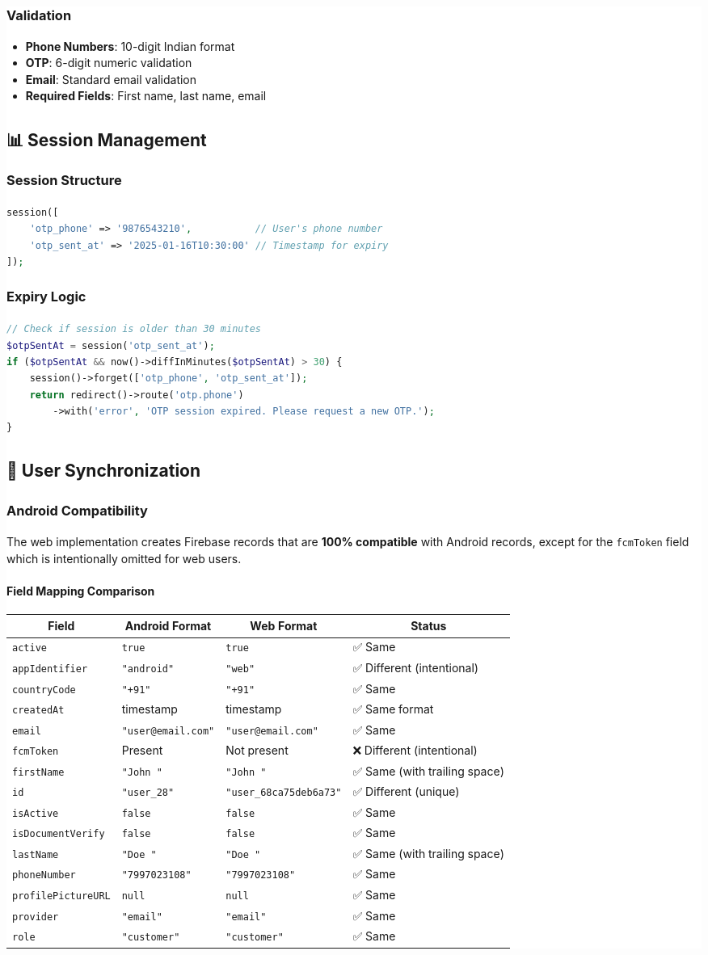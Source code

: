 ### Validation
- **Phone Numbers**: 10-digit Indian format
- **OTP**: 6-digit numeric validation
- **Email**: Standard email validation
- **Required Fields**: First name, last name, email

## 📊 Session Management

### Session Structure
```php
session([
    'otp_phone' => '9876543210',           // User's phone number
    'otp_sent_at' => '2025-01-16T10:30:00' // Timestamp for expiry
]);
```

### Expiry Logic
```php
// Check if session is older than 30 minutes
$otpSentAt = session('otp_sent_at');
if ($otpSentAt && now()->diffInMinutes($otpSentAt) > 30) {
    session()->forget(['otp_phone', 'otp_sent_at']);
    return redirect()->route('otp.phone')
        ->with('error', 'OTP session expired. Please request a new OTP.');
}
```

## 🔄 User Synchronization

### Android Compatibility
The web implementation creates Firebase records that are **100% compatible** with Android records, except for the `fcmToken` field which is intentionally omitted for web users.

#### Field Mapping Comparison
| Field | Android Format | Web Format | Status |
|-------|---------------|------------|---------|
| `active` | `true` | `true` | ✅ Same |
| `appIdentifier` | `"android"` | `"web"` | ✅ Different (intentional) |
| `countryCode` | `"+91"` | `"+91"` | ✅ Same |
| `createdAt` | timestamp | timestamp | ✅ Same format |
| `email` | `"user@email.com"` | `"user@email.com"` | ✅ Same |
| `fcmToken` | Present | Not present | ❌ Different (intentional) |
| `firstName` | `"John "` | `"John "` | ✅ Same (with trailing space) |
| `id` | `"user_28"` | `"user_68ca75deb6a73"` | ✅ Different (unique) |
| `isActive` | `false` | `false` | ✅ Same |
| `isDocumentVerify` | `false` | `false` | ✅ Same |
| `lastName` | `"Doe "` | `"Doe "` | ✅ Same (with trailing space) |
| `phoneNumber` | `"7997023108"` | `"7997023108"` | ✅ Same |
| `profilePictureURL` | `null` | `null` | ✅ Same |
| `provider` | `"email"` | `"email"` | ✅ Same |
| `role` | `"customer"` | `"customer"` | ✅ Same |